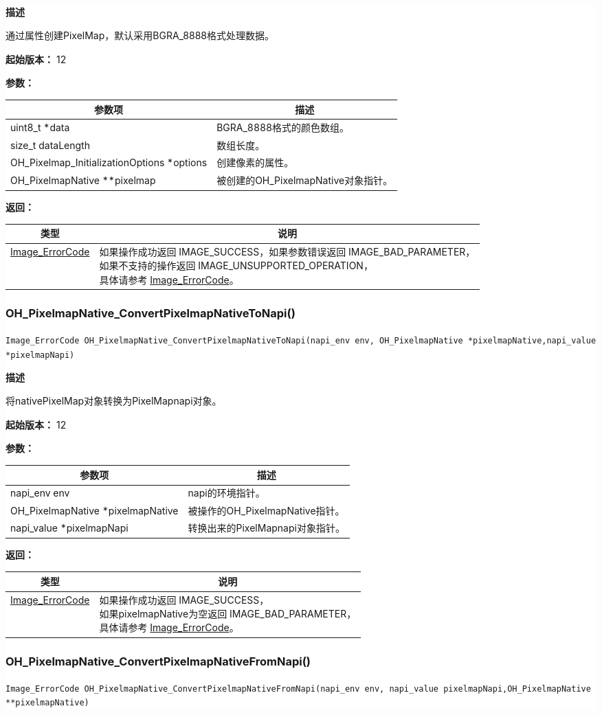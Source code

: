 **描述**

通过属性创建PixelMap，默认采用BGRA_8888格式处理数据。

**起始版本：** 12


**参数：**

| 参数项 | 描述 |
| -- | -- |
| uint8_t *data | BGRA_8888格式的颜色数组。 |
| size_t dataLength | 数组长度。 |
| OH_Pixelmap_InitializationOptions *options | 创建像素的属性。 |
| OH_PixelmapNative **pixelmap | 被创建的OH_PixelmapNative对象指针。 |

**返回：**

| 类型 | 说明 |
| -- | -- |
| [Image_ErrorCode](capi-image-common-h.md#image_errorcode) | 如果操作成功返回 IMAGE_SUCCESS，如果参数错误返回 IMAGE_BAD_PARAMETER，<br> 如果不支持的操作返回 IMAGE_UNSUPPORTED_OPERATION，<br> 具体请参考 [Image_ErrorCode](capi-image-common-h.md#image_errorcode)。 |

### OH_PixelmapNative_ConvertPixelmapNativeToNapi()

```
Image_ErrorCode OH_PixelmapNative_ConvertPixelmapNativeToNapi(napi_env env, OH_PixelmapNative *pixelmapNative,napi_value *pixelmapNapi)
```

**描述**

将nativePixelMap对象转换为PixelMapnapi对象。

**起始版本：** 12


**参数：**

| 参数项 | 描述 |
| -- | -- |
| napi_env env | napi的环境指针。 |
| OH_PixelmapNative *pixelmapNative | 被操作的OH_PixelmapNative指针。 |
| napi_value *pixelmapNapi | 转换出来的PixelMapnapi对象指针。 |

**返回：**

| 类型 | 说明 |
| -- | -- |
| [Image_ErrorCode](capi-image-common-h.md#image_errorcode) | 如果操作成功返回 IMAGE_SUCCESS，<br> 如果pixelmapNative为空返回 IMAGE_BAD_PARAMETER，<br> 具体请参考 [Image_ErrorCode](capi-image-common-h.md#image_errorcode)。 |

### OH_PixelmapNative_ConvertPixelmapNativeFromNapi()

```
Image_ErrorCode OH_PixelmapNative_ConvertPixelmapNativeFromNapi(napi_env env, napi_value pixelmapNapi,OH_PixelmapNative **pixelmapNative)
```
